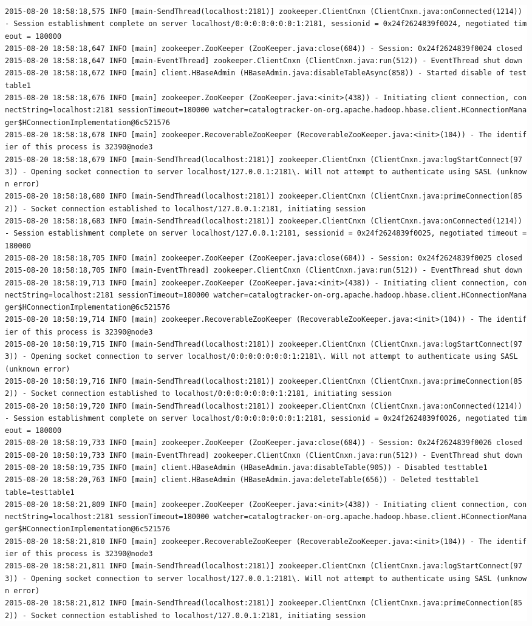 ```
2015-08-20 18:58:18,575 INFO [main-SendThread(localhost:2181)] zookeeper.ClientCnxn (ClientCnxn.java:onConnected(1214)) - Session establishment complete on server localhost/0:0:0:0:0:0:0:1:2181, sessionid = 0x24f2624839f0024, negotiated timeout = 180000
2015-08-20 18:58:18,647 INFO [main] zookeeper.ZooKeeper (ZooKeeper.java:close(684)) - Session: 0x24f2624839f0024 closed
2015-08-20 18:58:18,647 INFO [main-EventThread] zookeeper.ClientCnxn (ClientCnxn.java:run(512)) - EventThread shut down
2015-08-20 18:58:18,672 INFO [main] client.HBaseAdmin (HBaseAdmin.java:disableTableAsync(858)) - Started disable of testtable1
2015-08-20 18:58:18,676 INFO [main] zookeeper.ZooKeeper (ZooKeeper.java:<init>(438)) - Initiating client connection, connectString=localhost:2181 sessionTimeout=180000 watcher=catalogtracker-on-org.apache.hadoop.hbase.client.HConnectionManager$HConnectionImplementation@6c521576
2015-08-20 18:58:18,678 INFO [main] zookeeper.RecoverableZooKeeper (RecoverableZooKeeper.java:<init>(104)) - The identifier of this process is 32390@node3
2015-08-20 18:58:18,679 INFO [main-SendThread(localhost:2181)] zookeeper.ClientCnxn (ClientCnxn.java:logStartConnect(973)) - Opening socket connection to server localhost/127.0.0.1:2181\. Will not attempt to authenticate using SASL (unknown error)
2015-08-20 18:58:18,680 INFO [main-SendThread(localhost:2181)] zookeeper.ClientCnxn (ClientCnxn.java:primeConnection(852)) - Socket connection established to localhost/127.0.0.1:2181, initiating session
2015-08-20 18:58:18,683 INFO [main-SendThread(localhost:2181)] zookeeper.ClientCnxn (ClientCnxn.java:onConnected(1214)) - Session establishment complete on server localhost/127.0.0.1:2181, sessionid = 0x24f2624839f0025, negotiated timeout = 180000
2015-08-20 18:58:18,705 INFO [main] zookeeper.ZooKeeper (ZooKeeper.java:close(684)) - Session: 0x24f2624839f0025 closed
2015-08-20 18:58:18,705 INFO [main-EventThread] zookeeper.ClientCnxn (ClientCnxn.java:run(512)) - EventThread shut down
2015-08-20 18:58:19,713 INFO [main] zookeeper.ZooKeeper (ZooKeeper.java:<init>(438)) - Initiating client connection, connectString=localhost:2181 sessionTimeout=180000 watcher=catalogtracker-on-org.apache.hadoop.hbase.client.HConnectionManager$HConnectionImplementation@6c521576
2015-08-20 18:58:19,714 INFO [main] zookeeper.RecoverableZooKeeper (RecoverableZooKeeper.java:<init>(104)) - The identifier of this process is 32390@node3
2015-08-20 18:58:19,715 INFO [main-SendThread(localhost:2181)] zookeeper.ClientCnxn (ClientCnxn.java:logStartConnect(973)) - Opening socket connection to server localhost/0:0:0:0:0:0:0:1:2181\. Will not attempt to authenticate using SASL (unknown error)
2015-08-20 18:58:19,716 INFO [main-SendThread(localhost:2181)] zookeeper.ClientCnxn (ClientCnxn.java:primeConnection(852)) - Socket connection established to localhost/0:0:0:0:0:0:0:1:2181, initiating session
2015-08-20 18:58:19,720 INFO [main-SendThread(localhost:2181)] zookeeper.ClientCnxn (ClientCnxn.java:onConnected(1214)) - Session establishment complete on server localhost/0:0:0:0:0:0:0:1:2181, sessionid = 0x24f2624839f0026, negotiated timeout = 180000
2015-08-20 18:58:19,733 INFO [main] zookeeper.ZooKeeper (ZooKeeper.java:close(684)) - Session: 0x24f2624839f0026 closed
2015-08-20 18:58:19,733 INFO [main-EventThread] zookeeper.ClientCnxn (ClientCnxn.java:run(512)) - EventThread shut down
2015-08-20 18:58:19,735 INFO [main] client.HBaseAdmin (HBaseAdmin.java:disableTable(905)) - Disabled testtable1
2015-08-20 18:58:20,763 INFO [main] client.HBaseAdmin (HBaseAdmin.java:deleteTable(656)) - Deleted testtable1
table=testtable1
2015-08-20 18:58:21,809 INFO [main] zookeeper.ZooKeeper (ZooKeeper.java:<init>(438)) - Initiating client connection, connectString=localhost:2181 sessionTimeout=180000 watcher=catalogtracker-on-org.apache.hadoop.hbase.client.HConnectionManager$HConnectionImplementation@6c521576
2015-08-20 18:58:21,810 INFO [main] zookeeper.RecoverableZooKeeper (RecoverableZooKeeper.java:<init>(104)) - The identifier of this process is 32390@node3
2015-08-20 18:58:21,811 INFO [main-SendThread(localhost:2181)] zookeeper.ClientCnxn (ClientCnxn.java:logStartConnect(973)) - Opening socket connection to server localhost/127.0.0.1:2181\. Will not attempt to authenticate using SASL (unknown error)
2015-08-20 18:58:21,812 INFO [main-SendThread(localhost:2181)] zookeeper.ClientCnxn (ClientCnxn.java:primeConnection(852)) - Socket connection established to localhost/127.0.0.1:2181, initiating session
```